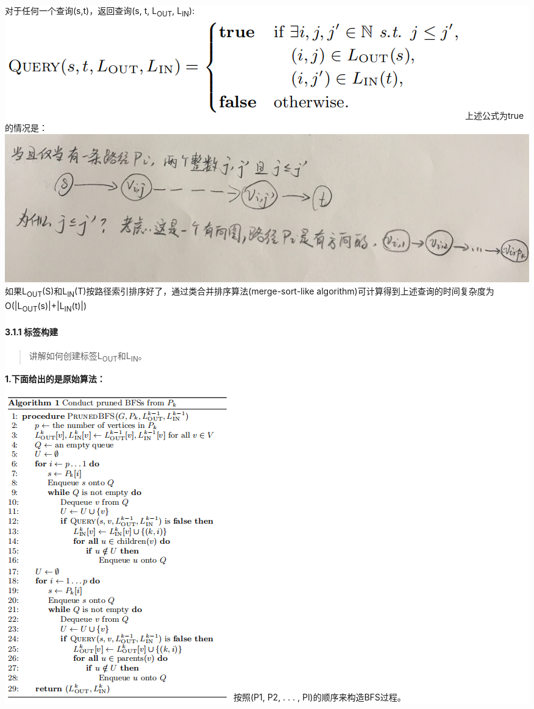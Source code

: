 对于任何一个查询(s,t)，返回查询(s, t, L<sub>OUT</sub>, L<sub>IN</sub>):
![](Pruned_Labeling_with_Landmarks_and_Paths/41.png)
上述公式为true的情况是：
![](Pruned_Labeling_with_Landmarks_and_Paths/handcraft1.jpg)
如果L<sub>OUT</sub>(S)和L<sub>IN</sub>(T)按路径索引排序好了，通过类合并排序算法(merge-sort-like algorithm)可计算得到上述查询的时间复杂度为O(|L<sub>OUT</sub>(s)|+|L<sub>IN</sub>(t)|)

#### 3.1.1 标签构建
>讲解如何创建标签L<sub>OUT</sub>和L<sub>IN</sub>。

**1.下面给出的是原始算法：**

![](Pruned_Labeling_with_Landmarks_and_Paths/t.png)
按照(P1, P2, . . . , Pl)的顺序来构造BFS过程。
